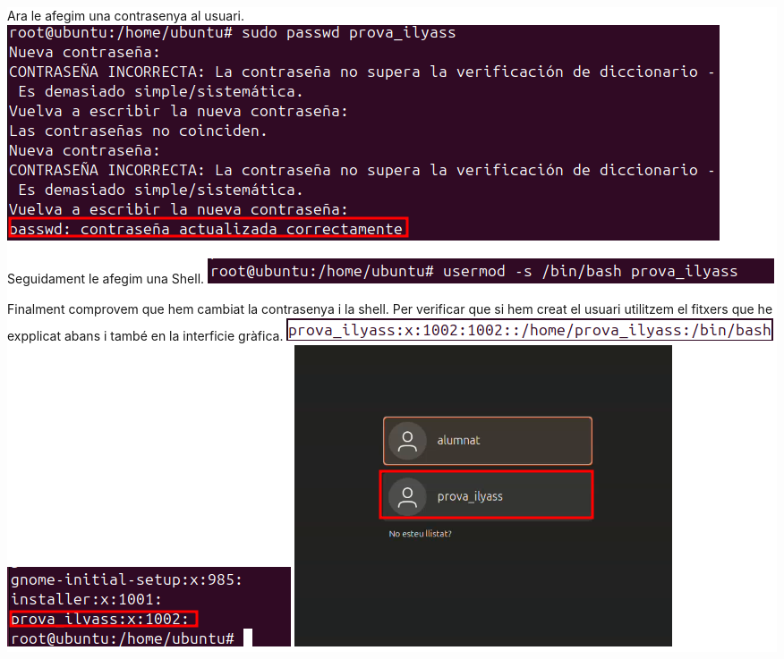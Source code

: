 Ara le afegim una contrasenya al usuari.
![Comanda](./imatges/imatge44.png)

Seguidament le afegim una Shell.
![Comanda](./imatges/imatge45.png)

Finalment comprovem que hem cambiat la contrasenya i la shell. 
Per verificar que si hem creat el usuari utilitzem el fitxers que he expplicat abans i també en la interficie gràfica.
![Comanda](./imatges/imatge46.png)
![Comanda](./imatges/imatge47.png)
![Comanda](./imatges/imatge43.png)
